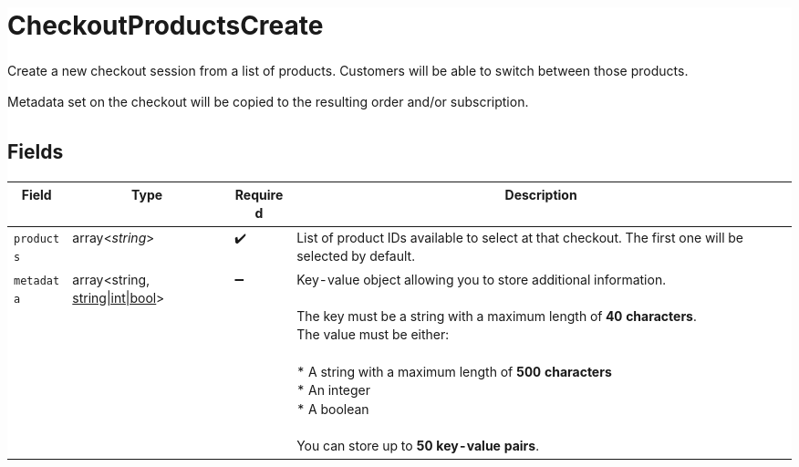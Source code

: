 # CheckoutProductsCreate

Create a new checkout session from a list of products.
Customers will be able to switch between those products.

Metadata set on the checkout will be copied
to the resulting order and/or subscription.


## Fields

| Field                                                                                                                                                                                                                                                                                                                                  | Type                                                                                                                                                                                                                                                                                                                                   | Required                                                                                                                                                                                                                                                                                                                               | Description                                                                                                                                                                                                                                                                                                                            |
| -------------------------------------------------------------------------------------------------------------------------------------------------------------------------------------------------------------------------------------------------------------------------------------------------------------------------------------- | -------------------------------------------------------------------------------------------------------------------------------------------------------------------------------------------------------------------------------------------------------------------------------------------------------------------------------------- | -------------------------------------------------------------------------------------------------------------------------------------------------------------------------------------------------------------------------------------------------------------------------------------------------------------------------------------- | -------------------------------------------------------------------------------------------------------------------------------------------------------------------------------------------------------------------------------------------------------------------------------------------------------------------------------------- |
| `products`                                                                                                                                                                                                                                                                                                                             | array<*string*>                                                                                                                                                                                                                                                                                                                        | :heavy_check_mark:                                                                                                                                                                                                                                                                                                                     | List of product IDs available to select at that checkout. The first one will be selected by default.                                                                                                                                                                                                                                   |
| `metadata`                                                                                                                                                                                                                                                                                                                             | array<string, [string\|int\|bool](../../Models/Components/CheckoutProductsCreateMetadata.md)>                                                                                                                                                                                                                                          | :heavy_minus_sign:                                                                                                                                                                                                                                                                                                                     | Key-value object allowing you to store additional information.<br/><br/>The key must be a string with a maximum length of **40 characters**.<br/>The value must be either:<br/><br/>* A string with a maximum length of **500 characters**<br/>* An integer<br/>* A boolean<br/><br/>You can store up to **50 key-value pairs**.       |
